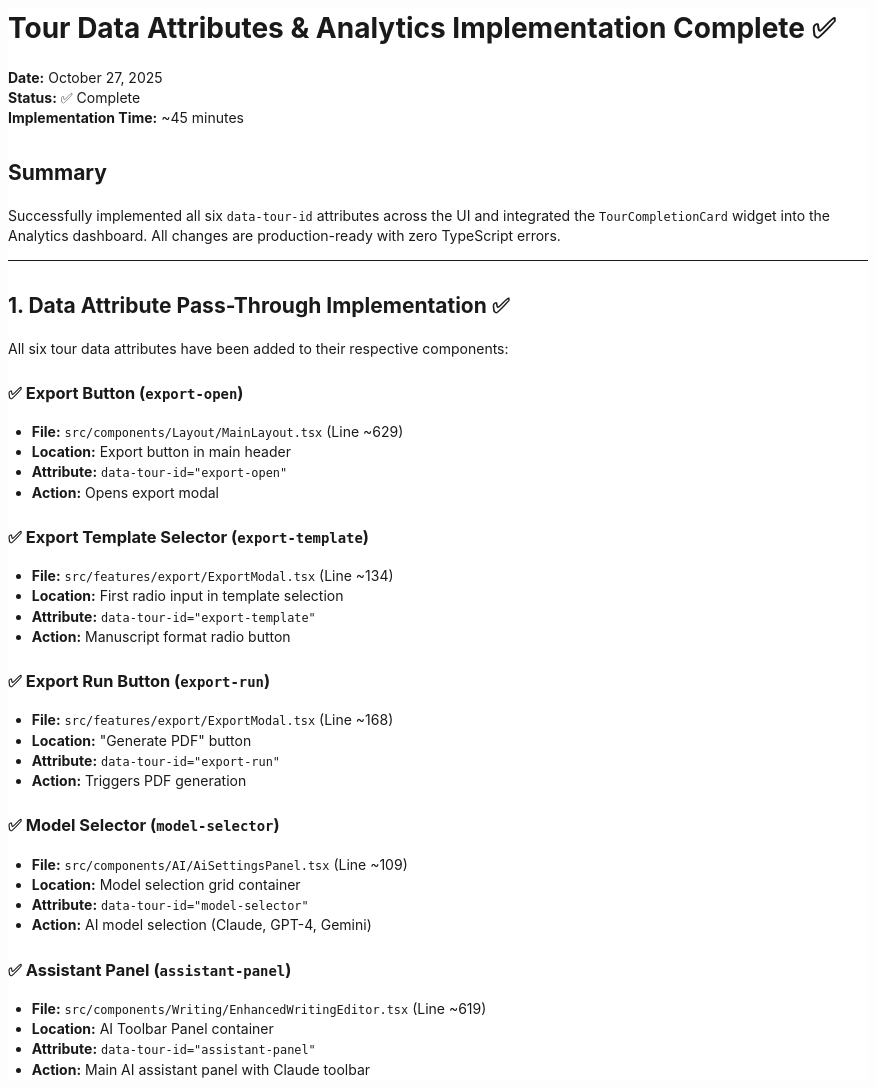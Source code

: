# Tour Data Attributes & Analytics Implementation Complete ✅

**Date:** October 27, 2025  
**Status:** ✅ Complete  
**Implementation Time:** ~45 minutes

## Summary

Successfully implemented all six `data-tour-id` attributes across the UI and integrated the `TourCompletionCard` widget into the Analytics dashboard. All changes are production-ready with zero TypeScript errors.

---

## 1. Data Attribute Pass-Through Implementation ✅

All six tour data attributes have been added to their respective components:

### ✅ Export Button (`export-open`)

- **File:** `src/components/Layout/MainLayout.tsx` (Line ~629)
- **Location:** Export button in main header
- **Attribute:** `data-tour-id="export-open"`
- **Action:** Opens export modal

### ✅ Export Template Selector (`export-template`)

- **File:** `src/features/export/ExportModal.tsx` (Line ~134)
- **Location:** First radio input in template selection
- **Attribute:** `data-tour-id="export-template"`
- **Action:** Manuscript format radio button

### ✅ Export Run Button (`export-run`)

- **File:** `src/features/export/ExportModal.tsx` (Line ~168)
- **Location:** "Generate PDF" button
- **Attribute:** `data-tour-id="export-run"`
- **Action:** Triggers PDF generation

### ✅ Model Selector (`model-selector`)

- **File:** `src/components/AI/AiSettingsPanel.tsx` (Line ~109)
- **Location:** Model selection grid container
- **Attribute:** `data-tour-id="model-selector"`
- **Action:** AI model selection (Claude, GPT-4, Gemini)

### ✅ Assistant Panel (`assistant-panel`)

- **File:** `src/components/Writing/EnhancedWritingEditor.tsx` (Line ~619)
- **Location:** AI Toolbar Panel container
- **Attribute:** `data-tour-id="assistant-panel"`
- **Action:** Main AI assistant panel with Claude toolbar

